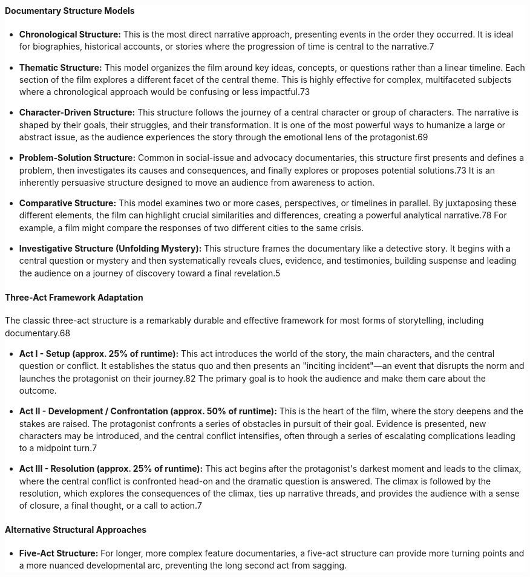 #### Documentary Structure Models

- **Chronological Structure:** This is the most direct narrative approach, presenting events in the order they occurred. It is ideal for biographies, historical accounts, or stories where the progression of time is central to the narrative.7
    
- **Thematic Structure:** This model organizes the film around key ideas, concepts, or questions rather than a linear timeline. Each section of the film explores a different facet of the central theme. This is highly effective for complex, multifaceted subjects where a chronological approach would be confusing or less impactful.73
    
- **Character-Driven Structure:** This structure follows the journey of a central character or group of characters. The narrative is shaped by their goals, their struggles, and their transformation. It is one of the most powerful ways to humanize a large or abstract issue, as the audience experiences the story through the emotional lens of the protagonist.69
    
- **Problem-Solution Structure:** Common in social-issue and advocacy documentaries, this structure first presents and defines a problem, then investigates its causes and consequences, and finally explores or proposes potential solutions.73 It is an inherently persuasive structure designed to move an audience from awareness to action.
    
- **Comparative Structure:** This model examines two or more cases, perspectives, or timelines in parallel. By juxtaposing these different elements, the film can highlight crucial similarities and differences, creating a powerful analytical narrative.78 For example, a film might compare the responses of two different cities to the same crisis.
    
- **Investigative Structure (Unfolding Mystery):** This structure frames the documentary like a detective story. It begins with a central question or mystery and then systematically reveals clues, evidence, and testimonies, building suspense and leading the audience on a journey of discovery toward a final revelation.5
    

#### Three-Act Framework Adaptation

The classic three-act structure is a remarkably durable and effective framework for most forms of storytelling, including documentary.68

- **Act I - Setup (approx. 25% of runtime):** This act introduces the world of the story, the main characters, and the central question or conflict. It establishes the status quo and then presents an "inciting incident"—an event that disrupts the norm and launches the protagonist on their journey.82 The primary goal is to hook the audience and make them care about the outcome.
    
- **Act II - Development / Confrontation (approx. 50% of runtime):** This is the heart of the film, where the story deepens and the stakes are raised. The protagonist confronts a series of obstacles in pursuit of their goal. Evidence is presented, new characters may be introduced, and the central conflict intensifies, often through a series of escalating complications leading to a midpoint turn.7
    
- **Act III - Resolution (approx. 25% of runtime):** This act begins after the protagonist's darkest moment and leads to the climax, where the central conflict is confronted head-on and the dramatic question is answered. The climax is followed by the resolution, which explores the consequences of the climax, ties up narrative threads, and provides the audience with a sense of closure, a final thought, or a call to action.7
    

#### Alternative Structural Approaches

- **Five-Act Structure:** For longer, more complex feature documentaries, a five-act structure can provide more turning points and a more nuanced developmental arc, preventing the long second act from sagging.
    